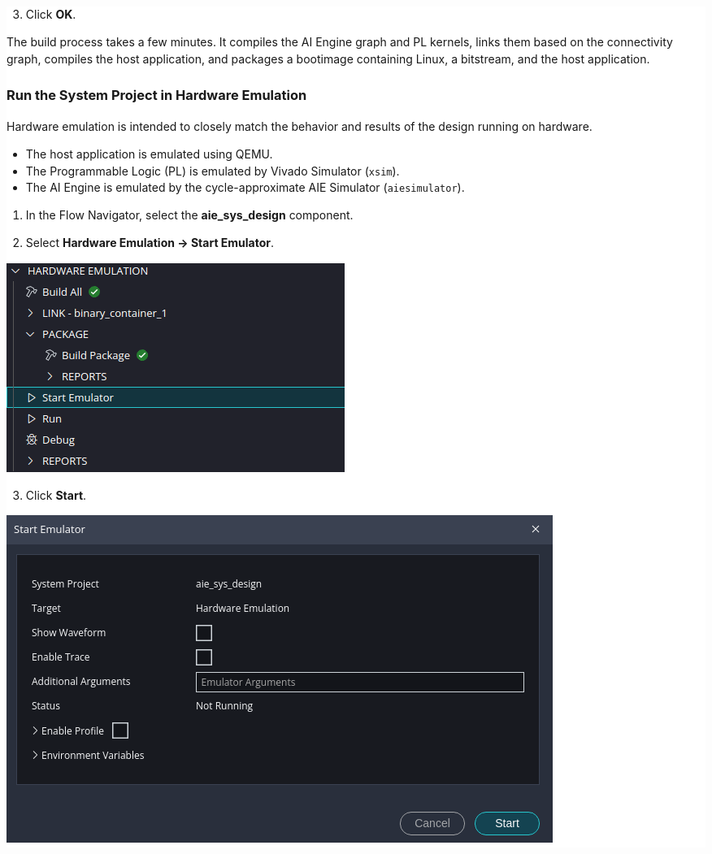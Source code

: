 3. Click **OK**.

The build process takes a few minutes. It compiles the AI Engine graph and PL kernels, links them based on the connectivity graph, compiles the host application, and packages a bootimage containing Linux, a bitstream, and the host application.

### Run the System Project in Hardware Emulation

Hardware emulation is intended to closely match the behavior and results of the design running on hardware.

- The host application is emulated using QEMU.
- The Programmable Logic (PL) is emulated by Vivado Simulator (`xsim`).
- The AI Engine is emulated by the cycle-approximate AIE Simulator (`aiesimulator`).

1. In the Flow Navigator, select the **aie_sys_design** component.

2. Select **Hardware Emulation -> Start Emulator**.

![](Images/vitis32.png)

3. Click **Start**.

![](Images/vitis33.png)
